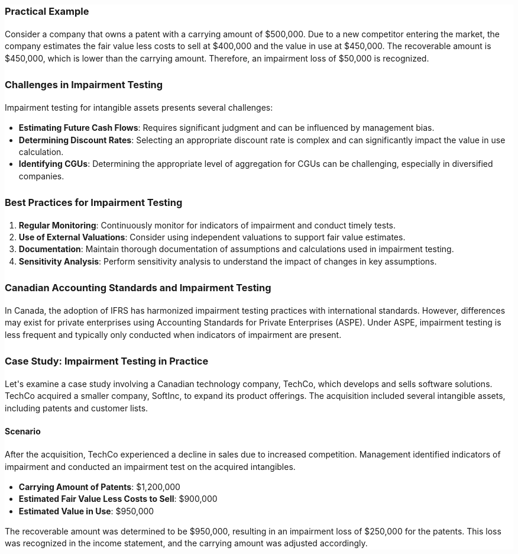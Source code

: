 ### Practical Example

Consider a company that owns a patent with a carrying amount of $500,000. Due to a new competitor entering the market, the company estimates the fair value less costs to sell at $400,000 and the value in use at $450,000. The recoverable amount is $450,000, which is lower than the carrying amount. Therefore, an impairment loss of $50,000 is recognized.

### Challenges in Impairment Testing

Impairment testing for intangible assets presents several challenges:

- **Estimating Future Cash Flows**: Requires significant judgment and can be influenced by management bias.
- **Determining Discount Rates**: Selecting an appropriate discount rate is complex and can significantly impact the value in use calculation.
- **Identifying CGUs**: Determining the appropriate level of aggregation for CGUs can be challenging, especially in diversified companies.

### Best Practices for Impairment Testing

1. **Regular Monitoring**: Continuously monitor for indicators of impairment and conduct timely tests.
2. **Use of External Valuations**: Consider using independent valuations to support fair value estimates.
3. **Documentation**: Maintain thorough documentation of assumptions and calculations used in impairment testing.
4. **Sensitivity Analysis**: Perform sensitivity analysis to understand the impact of changes in key assumptions.

### Canadian Accounting Standards and Impairment Testing

In Canada, the adoption of IFRS has harmonized impairment testing practices with international standards. However, differences may exist for private enterprises using Accounting Standards for Private Enterprises (ASPE). Under ASPE, impairment testing is less frequent and typically only conducted when indicators of impairment are present.

### Case Study: Impairment Testing in Practice

Let's examine a case study involving a Canadian technology company, TechCo, which develops and sells software solutions. TechCo acquired a smaller company, SoftInc, to expand its product offerings. The acquisition included several intangible assets, including patents and customer lists.

#### Scenario

After the acquisition, TechCo experienced a decline in sales due to increased competition. Management identified indicators of impairment and conducted an impairment test on the acquired intangibles.

- **Carrying Amount of Patents**: $1,200,000
- **Estimated Fair Value Less Costs to Sell**: $900,000
- **Estimated Value in Use**: $950,000

The recoverable amount was determined to be $950,000, resulting in an impairment loss of $250,000 for the patents. This loss was recognized in the income statement, and the carrying amount was adjusted accordingly.
